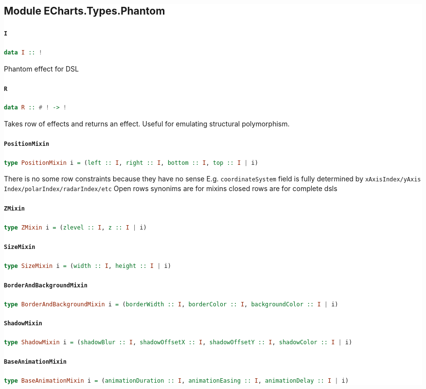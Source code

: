 ## Module ECharts.Types.Phantom

#### `I`

``` purescript
data I :: !
```

Phantom effect for DSL

#### `R`

``` purescript
data R :: # ! -> !
```

Takes row of effects and returns an effect. Useful for emulating structural polymorphism.

#### `PositionMixin`

``` purescript
type PositionMixin i = (left :: I, right :: I, bottom :: I, top :: I | i)
```

There is no some row constraints because they have no sense
E.g. `coordinateSystem` field is fully determined by
`xAxisIndex/yAxisIndex/polarIndex/radarIndex/etc`
Open rows synonims are for mixins
closed rows are for complete dsls

#### `ZMixin`

``` purescript
type ZMixin i = (zlevel :: I, z :: I | i)
```

#### `SizeMixin`

``` purescript
type SizeMixin i = (width :: I, height :: I | i)
```

#### `BorderAndBackgroundMixin`

``` purescript
type BorderAndBackgroundMixin i = (borderWidth :: I, borderColor :: I, backgroundColor :: I | i)
```

#### `ShadowMixin`

``` purescript
type ShadowMixin i = (shadowBlur :: I, shadowOffsetX :: I, shadowOffsetY :: I, shadowColor :: I | i)
```

#### `BaseAnimationMixin`

``` purescript
type BaseAnimationMixin i = (animationDuration :: I, animationEasing :: I, animationDelay :: I | i)
```

